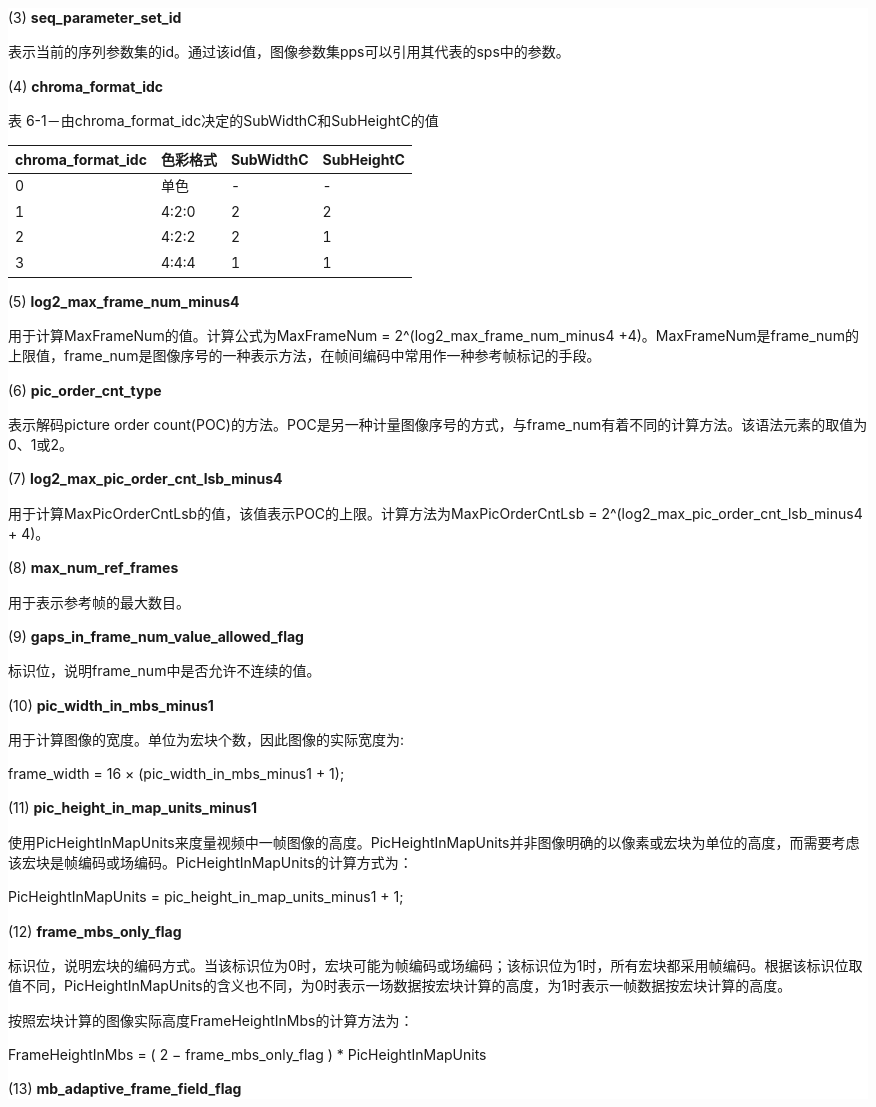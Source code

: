 (3) **seq_parameter_set_id**

表示当前的序列参数集的id。通过该id值，图像参数集pps可以引用其代表的sps中的参数。

(4) **chroma_format_idc**

表 6-1－由chroma_format_idc决定的SubWidthC和SubHeightC的值

| chroma_format_idc | 色彩格式 | SubWidthC | SubHeightC |
| ----------------- | -------- | --------- | ---------- |
| 0                 | 单色     | -         | -          |
| 1                 | 4:2:0    | 2         | 2          |
| 2                 | 4:2:2    | 2         | 1          |
| 3                 | 4:4:4    | 1         | 1          |

(5) **log2_max_frame_num_minus4**

用于计算MaxFrameNum的值。计算公式为MaxFrameNum = 2^(log2_max_frame_num_minus4 +4)。MaxFrameNum是frame_num的上限值，frame_num是图像序号的一种表示方法，在帧间编码中常用作一种参考帧标记的手段。

(6) **pic_order_cnt_type**

表示解码picture order count(POC)的方法。POC是另一种计量图像序号的方式，与frame_num有着不同的计算方法。该语法元素的取值为0、1或2。

(7) **log2_max_pic_order_cnt_lsb_minus4**

用于计算MaxPicOrderCntLsb的值，该值表示POC的上限。计算方法为MaxPicOrderCntLsb = 2^(log2_max_pic_order_cnt_lsb_minus4 + 4)。

(8) **max_num_ref_frames**

用于表示参考帧的最大数目。

(9) **gaps_in_frame_num_value_allowed_flag**

标识位，说明frame_num中是否允许不连续的值。

(10) **pic_width_in_mbs_minus1**

用于计算图像的宽度。单位为宏块个数，因此图像的实际宽度为:

frame_width = 16 × (pic\_width\_in\_mbs_minus1 + 1);

(11) **pic_height_in_map_units_minus1**

使用PicHeightInMapUnits来度量视频中一帧图像的高度。PicHeightInMapUnits并非图像明确的以像素或宏块为单位的高度，而需要考虑该宏块是帧编码或场编码。PicHeightInMapUnits的计算方式为：

PicHeightInMapUnits = pic\_height\_in\_map\_units\_minus1 + 1;

(12) **frame_mbs_only_flag**

标识位，说明宏块的编码方式。当该标识位为0时，宏块可能为帧编码或场编码；该标识位为1时，所有宏块都采用帧编码。根据该标识位取值不同，PicHeightInMapUnits的含义也不同，为0时表示一场数据按宏块计算的高度，为1时表示一帧数据按宏块计算的高度。

按照宏块计算的图像实际高度FrameHeightInMbs的计算方法为：

FrameHeightInMbs = ( 2 − frame_mbs_only_flag ) * PicHeightInMapUnits

(13) **mb_adaptive_frame_field_flag**
